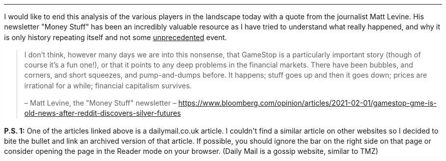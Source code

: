 <hr/>

I would like to end this analysis of the various players in the landscape today with a quote from
the journalist Matt Levine. His newsletter "Money Stuff" has been an incredibly valuable resource as
I have tried to understand what really happened, and why it is only history repeating itself and not
some [unprecedented](https://blog.siddharthkannan.in/take/history/covid19/2021/02/12/the-previous-year-take/) event.

> I don’t think, however many days we are into this nonsense, that GameStop is a particularly
> important story (though of course it’s a fun one!), or that it points to any deep problems in the
> financial markets. There have been bubbles, and corners, and short squeezes, and pump-and-dumps
> before. It happens; stuff goes up and then it goes down; prices are irrational for a while;
> financial capitalism survives.
>
> &#x2013; Matt Levine, the "Money Stuff" newsletter
> &#x2013; <https://www.bloomberg.com/opinion/articles/2021-02-01/gamestop-gme-is-old-news-after-reddit-discovers-silver-futures>

**P.S. 1:** One of the articles linked above is a dailymail.co.uk article. I couldn't find a similar
article on other websites so I decided to bite the bullet and link an archived version of that
article. If possible, you should ignore the bar on the right side on that page or consider opening
the page in the Reader mode on your browser. (Daily Mail is a gossip website, similar to TMZ)
